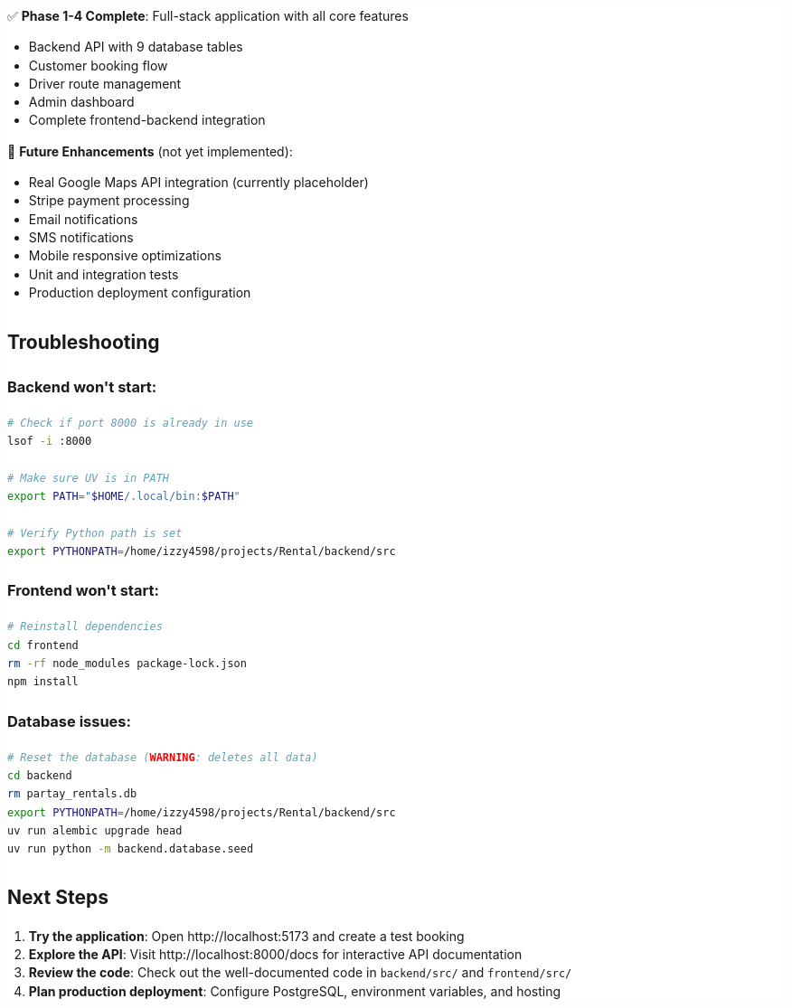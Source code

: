 ✅ **Phase 1-4 Complete**: Full-stack application with all core features
- Backend API with 9 database tables
- Customer booking flow
- Driver route management
- Admin dashboard
- Complete frontend-backend integration

🔄 **Future Enhancements** (not yet implemented):
- Real Google Maps API integration (currently placeholder)
- Stripe payment processing
- Email notifications
- SMS notifications
- Mobile responsive optimizations
- Unit and integration tests
- Production deployment configuration

## Troubleshooting

### Backend won't start:
```bash
# Check if port 8000 is already in use
lsof -i :8000

# Make sure UV is in PATH
export PATH="$HOME/.local/bin:$PATH"

# Verify Python path is set
export PYTHONPATH=/home/izzy4598/projects/Rental/backend/src
```

### Frontend won't start:
```bash
# Reinstall dependencies
cd frontend
rm -rf node_modules package-lock.json
npm install
```

### Database issues:
```bash
# Reset the database (WARNING: deletes all data)
cd backend
rm partay_rentals.db
export PYTHONPATH=/home/izzy4598/projects/Rental/backend/src
uv run alembic upgrade head
uv run python -m backend.database.seed
```

## Next Steps

1. **Try the application**: Open http://localhost:5173 and create a test booking
2. **Explore the API**: Visit http://localhost:8000/docs for interactive API documentation
3. **Review the code**: Check out the well-documented code in `backend/src/` and `frontend/src/`
4. **Plan production deployment**: Configure PostgreSQL, environment variables, and hosting
